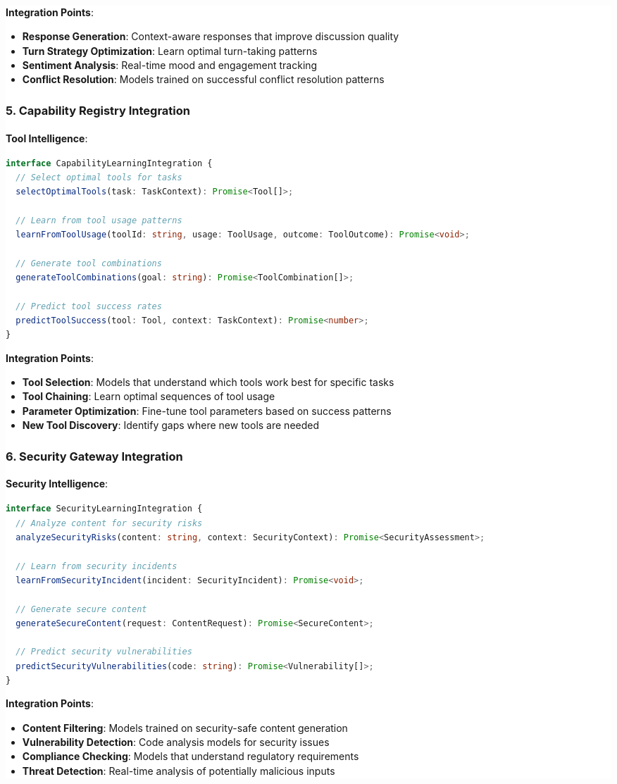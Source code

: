 **Integration Points**:
- **Response Generation**: Context-aware responses that improve discussion quality
- **Turn Strategy Optimization**: Learn optimal turn-taking patterns
- **Sentiment Analysis**: Real-time mood and engagement tracking
- **Conflict Resolution**: Models trained on successful conflict resolution patterns

### 5. Capability Registry Integration

**Tool Intelligence**:
```typescript
interface CapabilityLearningIntegration {
  // Select optimal tools for tasks
  selectOptimalTools(task: TaskContext): Promise<Tool[]>;
  
  // Learn from tool usage patterns
  learnFromToolUsage(toolId: string, usage: ToolUsage, outcome: ToolOutcome): Promise<void>;
  
  // Generate tool combinations
  generateToolCombinations(goal: string): Promise<ToolCombination[]>;
  
  // Predict tool success rates
  predictToolSuccess(tool: Tool, context: TaskContext): Promise<number>;
}
```

**Integration Points**:
- **Tool Selection**: Models that understand which tools work best for specific tasks
- **Tool Chaining**: Learn optimal sequences of tool usage
- **Parameter Optimization**: Fine-tune tool parameters based on success patterns
- **New Tool Discovery**: Identify gaps where new tools are needed

### 6. Security Gateway Integration

**Security Intelligence**:
```typescript
interface SecurityLearningIntegration {
  // Analyze content for security risks
  analyzeSecurityRisks(content: string, context: SecurityContext): Promise<SecurityAssessment>;
  
  // Learn from security incidents
  learnFromSecurityIncident(incident: SecurityIncident): Promise<void>;
  
  // Generate secure content
  generateSecureContent(request: ContentRequest): Promise<SecureContent>;
  
  // Predict security vulnerabilities
  predictSecurityVulnerabilities(code: string): Promise<Vulnerability[]>;
}
```

**Integration Points**:
- **Content Filtering**: Models trained on security-safe content generation
- **Vulnerability Detection**: Code analysis models for security issues
- **Compliance Checking**: Models that understand regulatory requirements
- **Threat Detection**: Real-time analysis of potentially malicious inputs
